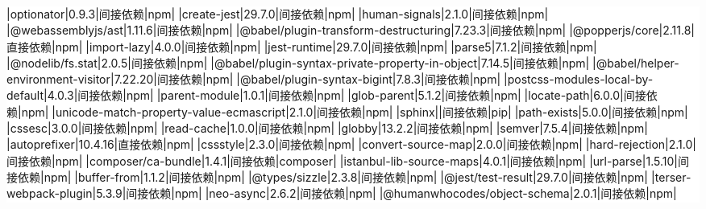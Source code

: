 |optionator|0.9.3|间接依赖|npm|
|create-jest|29.7.0|间接依赖|npm|
|human-signals|2.1.0|间接依赖|npm|
|@webassemblyjs/ast|1.11.6|间接依赖|npm|
|@babel/plugin-transform-destructuring|7.23.3|间接依赖|npm|
|@popperjs/core|2.11.8|直接依赖|npm|
|import-lazy|4.0.0|间接依赖|npm|
|jest-runtime|29.7.0|间接依赖|npm|
|parse5|7.1.2|间接依赖|npm|
|@nodelib/fs.stat|2.0.5|间接依赖|npm|
|@babel/plugin-syntax-private-property-in-object|7.14.5|间接依赖|npm|
|@babel/helper-environment-visitor|7.22.20|间接依赖|npm|
|@babel/plugin-syntax-bigint|7.8.3|间接依赖|npm|
|postcss-modules-local-by-default|4.0.3|间接依赖|npm|
|parent-module|1.0.1|间接依赖|npm|
|glob-parent|5.1.2|间接依赖|npm|
|locate-path|6.0.0|间接依赖|npm|
|unicode-match-property-value-ecmascript|2.1.0|间接依赖|npm|
|sphinx||间接依赖|pip|
|path-exists|5.0.0|间接依赖|npm|
|cssesc|3.0.0|间接依赖|npm|
|read-cache|1.0.0|间接依赖|npm|
|globby|13.2.2|间接依赖|npm|
|semver|7.5.4|间接依赖|npm|
|autoprefixer|10.4.16|直接依赖|npm|
|cssstyle|2.3.0|间接依赖|npm|
|convert-source-map|2.0.0|间接依赖|npm|
|hard-rejection|2.1.0|间接依赖|npm|
|composer/ca-bundle|1.4.1|间接依赖|composer|
|istanbul-lib-source-maps|4.0.1|间接依赖|npm|
|url-parse|1.5.10|间接依赖|npm|
|buffer-from|1.1.2|间接依赖|npm|
|@types/sizzle|2.3.8|间接依赖|npm|
|@jest/test-result|29.7.0|间接依赖|npm|
|terser-webpack-plugin|5.3.9|间接依赖|npm|
|neo-async|2.6.2|间接依赖|npm|
|@humanwhocodes/object-schema|2.0.1|间接依赖|npm|
